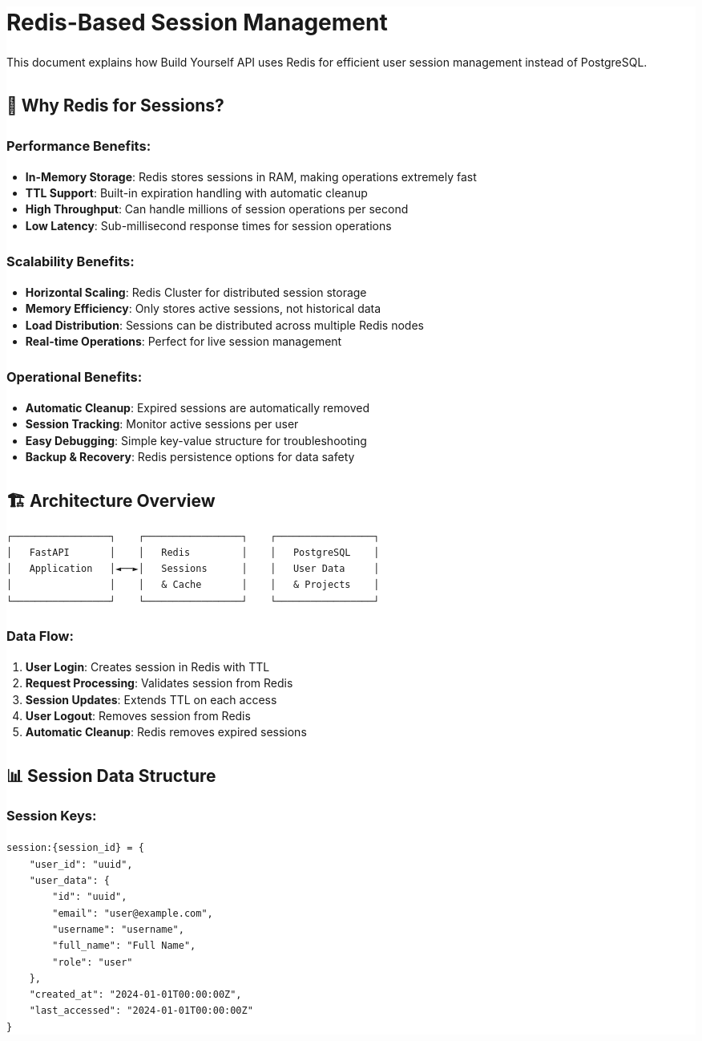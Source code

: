# Redis-Based Session Management

This document explains how Build Yourself API uses Redis for efficient user session management instead of PostgreSQL.

## 🚀 **Why Redis for Sessions?**

### **Performance Benefits:**
- **In-Memory Storage**: Redis stores sessions in RAM, making operations extremely fast
- **TTL Support**: Built-in expiration handling with automatic cleanup
- **High Throughput**: Can handle millions of session operations per second
- **Low Latency**: Sub-millisecond response times for session operations

### **Scalability Benefits:**
- **Horizontal Scaling**: Redis Cluster for distributed session storage
- **Memory Efficiency**: Only stores active sessions, not historical data
- **Load Distribution**: Sessions can be distributed across multiple Redis nodes
- **Real-time Operations**: Perfect for live session management

### **Operational Benefits:**
- **Automatic Cleanup**: Expired sessions are automatically removed
- **Session Tracking**: Monitor active sessions per user
- **Easy Debugging**: Simple key-value structure for troubleshooting
- **Backup & Recovery**: Redis persistence options for data safety

## 🏗️ **Architecture Overview**

```
┌─────────────────┐    ┌─────────────────┐    ┌─────────────────┐
│   FastAPI       │    │   Redis         │    │   PostgreSQL    │
│   Application   │◄──►│   Sessions      │    │   User Data     │
│                 │    │   & Cache       │    │   & Projects    │
└─────────────────┘    └─────────────────┘    └─────────────────┘
```

### **Data Flow:**
1. **User Login**: Creates session in Redis with TTL
2. **Request Processing**: Validates session from Redis
3. **Session Updates**: Extends TTL on each access
4. **User Logout**: Removes session from Redis
5. **Automatic Cleanup**: Redis removes expired sessions

## 📊 **Session Data Structure**

### **Session Keys:**
```
session:{session_id} = {
    "user_id": "uuid",
    "user_data": {
        "id": "uuid",
        "email": "user@example.com",
        "username": "username",
        "full_name": "Full Name",
        "role": "user"
    },
    "created_at": "2024-01-01T00:00:00Z",
    "last_accessed": "2024-01-01T00:00:00Z"
}
```
